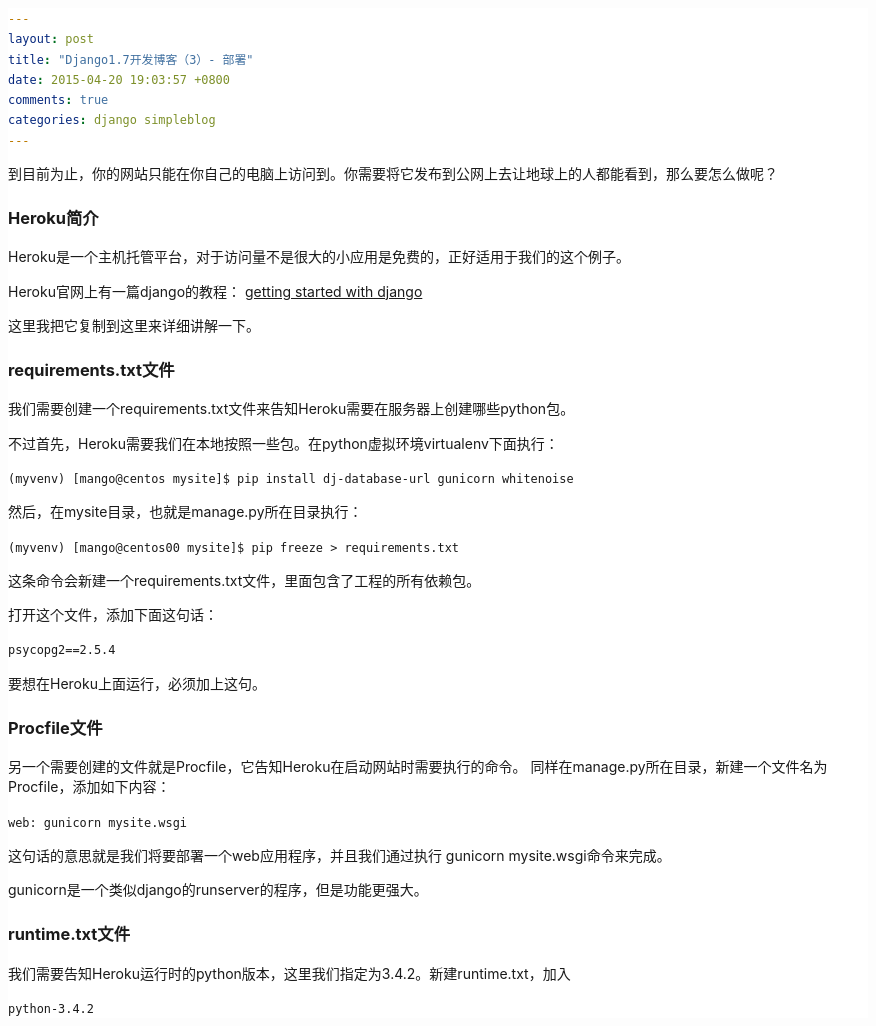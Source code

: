 ```yaml
---
layout: post
title: "Django1.7开发博客（3）- 部署"
date: 2015-04-20 19:03:57 +0800
comments: true
categories: django simpleblog
---
```


到目前为止，你的网站只能在你自己的电脑上访问到。你需要将它发布到公网上去让地球上的人都能看到，那么要怎么做呢？

### Heroku简介
Heroku是一个主机托管平台，对于访问量不是很大的小应用是免费的，正好适用于我们的这个例子。

Heroku官网上有一篇django的教程：
[getting started with django](https://devcenter.heroku.com/articles/getting-started-with-django)

这里我把它复制到这里来详细讲解一下。

### requirements.txt文件
我们需要创建一个requirements.txt文件来告知Heroku需要在服务器上创建哪些python包。

不过首先，Heroku需要我们在本地按照一些包。在python虚拟环境virtualenv下面执行：
```
(myvenv) [mango@centos mysite]$ pip install dj-database-url gunicorn whitenoise
```
然后，在mysite目录，也就是manage.py所在目录执行：
```
(myvenv) [mango@centos00 mysite]$ pip freeze > requirements.txt
```
这条命令会新建一个requirements.txt文件，里面包含了工程的所有依赖包。

打开这个文件，添加下面这句话：
```
psycopg2==2.5.4
```
要想在Heroku上面运行，必须加上这句。

### Procfile文件
另一个需要创建的文件就是Procfile，它告知Heroku在启动网站时需要执行的命令。
同样在manage.py所在目录，新建一个文件名为Procfile，添加如下内容：
```
web: gunicorn mysite.wsgi
```
这句话的意思就是我们将要部署一个web应用程序，并且我们通过执行 gunicorn mysite.wsgi命令来完成。

gunicorn是一个类似django的runserver的程序，但是功能更强大。

### runtime.txt文件
我们需要告知Heroku运行时的python版本，这里我们指定为3.4.2。新建runtime.txt，加入
```
python-3.4.2
```
